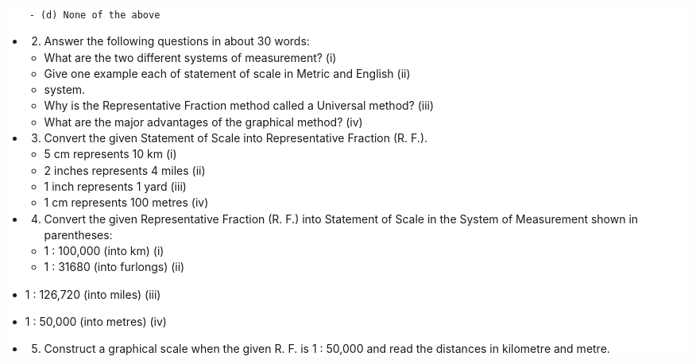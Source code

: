 		- (d) None of the above
- 2. Answer the following questions in about 30 words:
	- What are the two different systems of measurement? (i)
	- Give one example each of statement of scale in Metric and English (ii)
	- system.
	- Why is the Representative Fraction method called a Universal method? (iii)
	- What are the major advantages of the graphical method? (iv)
- 3. Convert the given Statement of Scale into Representative Fraction (R. F.).
	- 5 cm represents 10 km (i)
	- 2 inches represents 4 miles (ii)
	- 1 inch represents 1 yard (iii)
	- 1 cm represents 100 metres (iv)
- 4. Convert the given Representative Fraction (R. F.) into Statement of Scale in the System of Measurement shown in parentheses:
	- 1 : 100,000 (into km) (i)
	- 1 : 31680 (into furlongs) (ii)

- 1 : 126,720 (into miles) (iii)
- 1 : 50,000 (into metres) (iv)
- 5. Construct a graphical scale when the given R. F. is 1 : 50,000 and read the distances in kilometre and metre.

